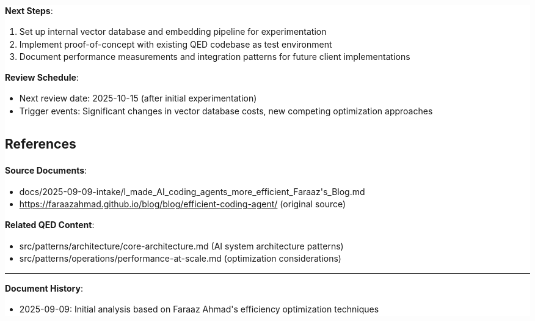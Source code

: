 **Next Steps**:
1. Set up internal vector database and embedding pipeline for experimentation
2. Implement proof-of-concept with existing QED codebase as test environment
3. Document performance measurements and integration patterns for future client implementations

**Review Schedule**:
- Next review date: 2025-10-15 (after initial experimentation)
- Trigger events: Significant changes in vector database costs, new competing optimization approaches

## References

**Source Documents**:
- docs/2025-09-09-intake/I_made_AI_coding_agents_more_efficient_Faraaz's_Blog.md
- https://faraazahmad.github.io/blog/blog/efficient-coding-agent/ (original source)

**Related QED Content**:
- src/patterns/architecture/core-architecture.md (AI system architecture patterns)
- src/patterns/operations/performance-at-scale.md (optimization considerations)

---

**Document History**:
- 2025-09-09: Initial analysis based on Faraaz Ahmad's efficiency optimization techniques